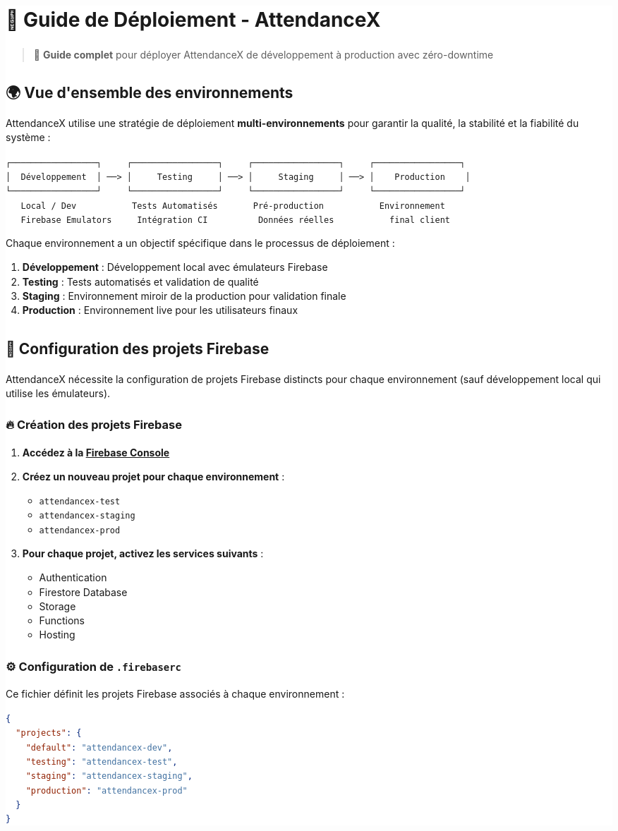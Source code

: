 # 🚀 Guide de Déploiement - AttendanceX

> 🎯 **Guide complet** pour déployer AttendanceX de développement à production avec zéro-downtime

## 🌍 Vue d'ensemble des environnements

AttendanceX utilise une stratégie de déploiement **multi-environnements** pour garantir la qualité, la stabilité et la fiabilité du système :

```
┌─────────────────┐     ┌─────────────────┐     ┌─────────────────┐     ┌─────────────────┐
│  Développement  │ ──> │     Testing     │ ──> │     Staging     │ ──> │    Production    │
└─────────────────┘     └─────────────────┘     └─────────────────┘     └─────────────────┘
   Local / Dev           Tests Automatisés       Pré-production           Environnement
   Firebase Emulators     Intégration CI          Données réelles           final client
```

Chaque environnement a un objectif spécifique dans le processus de déploiement :

1. **Développement** : Développement local avec émulateurs Firebase
2. **Testing** : Tests automatisés et validation de qualité
3. **Staging** : Environnement miroir de la production pour validation finale
4. **Production** : Environnement live pour les utilisateurs finaux

## 🚀 Configuration des projets Firebase

AttendanceX nécessite la configuration de projets Firebase distincts pour chaque environnement (sauf développement local qui utilise les émulateurs).

### 🔥 **Création des projets Firebase**

1. **Accédez à la [Firebase Console](https://console.firebase.google.com/)**
2. **Créez un nouveau projet pour chaque environnement** :
   - `attendancex-test`
   - `attendancex-staging`
   - `attendancex-prod`

3. **Pour chaque projet, activez les services suivants** :
   - Authentication
   - Firestore Database
   - Storage
   - Functions
   - Hosting

### ⚙️ **Configuration de `.firebaserc`**

Ce fichier définit les projets Firebase associés à chaque environnement :

```json
{
  "projects": {
    "default": "attendancex-dev",
    "testing": "attendancex-test",
    "staging": "attendancex-staging",
    "production": "attendancex-prod"
  }
}
```
